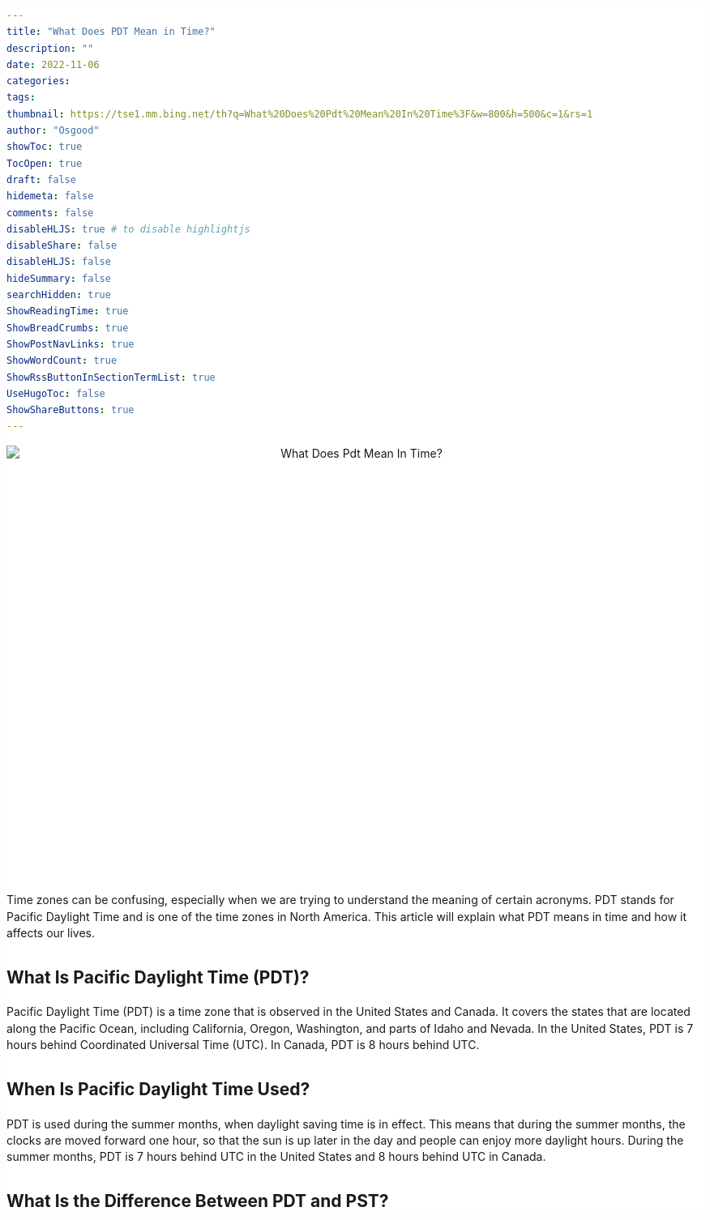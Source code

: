 ```yaml
---
title: "What Does PDT Mean in Time?"
description: ""
date: 2022-11-06
categories: 
tags: 
thumbnail: https://tse1.mm.bing.net/th?q=What%20Does%20Pdt%20Mean%20In%20Time%3F&w=800&h=500&c=1&rs=1
author: "Osgood"
showToc: true
TocOpen: true
draft: false
hidemeta: false
comments: false
disableHLJS: true # to disable highlightjs
disableShare: false
disableHLJS: false
hideSummary: false
searchHidden: true
ShowReadingTime: true
ShowBreadCrumbs: true
ShowPostNavLinks: true
ShowWordCount: true
ShowRssButtonInSectionTermList: true
UseHugoToc: false
ShowShareButtons: true
---
```


<center>
	<img src="https://tse1.mm.bing.net/th?q=What%20Does%20Pdt%20Mean%20In%20Time%3F&w=800&h=500&c=1&rs=1" alt="What Does Pdt Mean In Time?" width="800" height="500" style="display: block; width: 100%; height: auto">
</center>

Time zones can be confusing, especially when we are trying to understand the meaning of certain acronyms. PDT stands for Pacific Daylight Time and is one of the time zones in North America. This article will explain what PDT means in time and how it affects our lives.

<h2>What Is Pacific Daylight Time (PDT)?</h2>

Pacific Daylight Time (PDT) is a time zone that is observed in the United States and Canada. It covers the states that are located along the Pacific Ocean, including California, Oregon, Washington, and parts of Idaho and Nevada. In the United States, PDT is 7 hours behind Coordinated Universal Time (UTC). In Canada, PDT is 8 hours behind UTC.

<h2>When Is Pacific Daylight Time Used?</h2>

PDT is used during the summer months, when daylight saving time is in effect. This means that during the summer months, the clocks are moved forward one hour, so that the sun is up later in the day and people can enjoy more daylight hours. During the summer months, PDT is 7 hours behind UTC in the United States and 8 hours behind UTC in Canada.

<h2>What Is the Difference Between PDT and PST?</h2>
